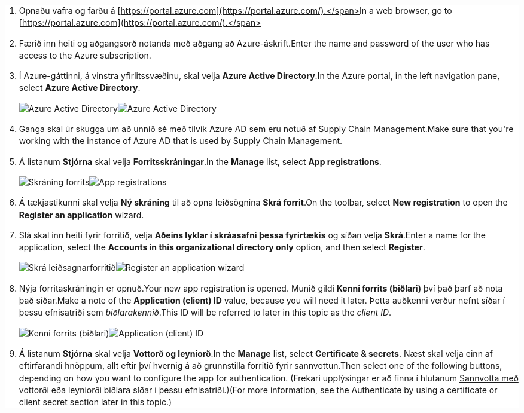 1. <span data-ttu-id="4508c-133">Opnaðu vafra og farðu á [https://portal.azure.com](https://portal.azure.com/).</span><span class="sxs-lookup"><span data-stu-id="4508c-133">In a web browser, go to [https://portal.azure.com](https://portal.azure.com/).</span></span>
1. <span data-ttu-id="4508c-134">Færið inn heiti og aðgangsorð notanda með aðgang að Azure-áskrift.</span><span class="sxs-lookup"><span data-stu-id="4508c-134">Enter the name and password of the user who has access to the Azure subscription.</span></span>
1. <span data-ttu-id="4508c-135">Í Azure-gáttinni, á vinstra yfirlitssvæðinu, skal velja **Azure Active Directory**.</span><span class="sxs-lookup"><span data-stu-id="4508c-135">In the Azure portal, in the left navigation pane, select **Azure Active Directory**.</span></span>

    <span data-ttu-id="4508c-136">![Azure Active Directory](media/app-connect-azure-aad.png "Azure Active Directory")</span><span class="sxs-lookup"><span data-stu-id="4508c-136">![Azure Active Directory](media/app-connect-azure-aad.png "Azure Active Directory")</span></span>

1. <span data-ttu-id="4508c-137">Ganga skal úr skugga um að unnið sé með tilvik Azure AD sem eru notuð af Supply Chain Management.</span><span class="sxs-lookup"><span data-stu-id="4508c-137">Make sure that you're working with the instance of Azure AD that is used by Supply Chain Management.</span></span>
1. <span data-ttu-id="4508c-138">Á listanum **Stjórna** skal velja **Forritsskráningar**.</span><span class="sxs-lookup"><span data-stu-id="4508c-138">In the **Manage** list, select **App registrations**.</span></span>

    <span data-ttu-id="4508c-139">![Skráning forrits](media/app-connect-azure-register.png "Skráning forrits")</span><span class="sxs-lookup"><span data-stu-id="4508c-139">![App registrations](media/app-connect-azure-register.png "App registrations")</span></span>

1. <span data-ttu-id="4508c-140">Á tækjastikunni skal velja **Ný skráning** til að opna leiðsögnina **Skrá forrit**.</span><span class="sxs-lookup"><span data-stu-id="4508c-140">On the toolbar, select **New registration** to open the **Register an application** wizard.</span></span>
1. <span data-ttu-id="4508c-141">Slá skal inn heiti fyrir forritið, velja **Aðeins lyklar í skráasafni þessa fyrirtækis** og síðan velja **Skrá**.</span><span class="sxs-lookup"><span data-stu-id="4508c-141">Enter a name for the application, select the **Accounts in this organizational directory only** option, and then select **Register**.</span></span>

    <span data-ttu-id="4508c-142">![Skrá leiðsagnarforritið](media/app-connect-azure-register-wizard.png "Skrá leiðsagnarforrit")</span><span class="sxs-lookup"><span data-stu-id="4508c-142">![Register an application wizard](media/app-connect-azure-register-wizard.png "Register an application wizard")</span></span>

1. <span data-ttu-id="4508c-143">Nýja forritaskráningin er opnuð.</span><span class="sxs-lookup"><span data-stu-id="4508c-143">Your new app registration is opened.</span></span> <span data-ttu-id="4508c-144">Munið gildi **Kenni forrits (biðlari)** því það þarf að nota það síðar.</span><span class="sxs-lookup"><span data-stu-id="4508c-144">Make a note of the **Application (client) ID** value, because you will need it later.</span></span> <span data-ttu-id="4508c-145">Þetta auðkenni verður nefnt síðar í þessu efnisatriði sem *biðlarakennið*.</span><span class="sxs-lookup"><span data-stu-id="4508c-145">This ID will be referred to later in this topic as the *client ID*.</span></span>

    <span data-ttu-id="4508c-146">![Kenni forrits (biðlari)](media/app-connect-azure-app-id.png "Kenni forrits (biðlari)")</span><span class="sxs-lookup"><span data-stu-id="4508c-146">![Application (client) ID](media/app-connect-azure-app-id.png "Application (client) ID")</span></span>

1. <span data-ttu-id="4508c-147">Á listanum **Stjórna** skal velja **Vottorð og leyniorð**.</span><span class="sxs-lookup"><span data-stu-id="4508c-147">In the **Manage** list, select **Certificate & secrets**.</span></span> <span data-ttu-id="4508c-148">Næst skal velja einn af eftirfarandi hnöppum, allt eftir því hvernig á að grunnstilla forritið fyrir sannvottun.</span><span class="sxs-lookup"><span data-stu-id="4508c-148">Then select one of the following buttons, depending on how you want to configure the app for authentication.</span></span> <span data-ttu-id="4508c-149">(Frekari upplýsingar er að finna í hlutanum [Sannvotta með vottorði eða leyniorði biðlara](#authenticate) síðar í þessu efnisatriði.)</span><span class="sxs-lookup"><span data-stu-id="4508c-149">(For more information, see the [Authenticate by using a certificate or client secret](#authenticate) section later in this topic.)</span></span>
